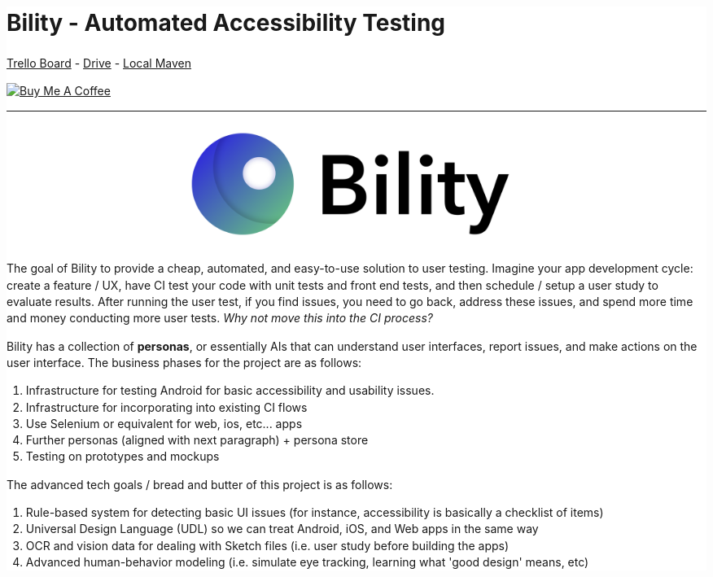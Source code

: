 # Bility - Automated Accessibility Testing

[Trello Board](https://trello.com/b/cwWM50Jf) - [Drive](https://drive.google.com/drive/folders/11ScSgQSKj3s64hVFgaWVQBWeqB_U9mU-?usp=sharing) - [Local Maven](http://localhost:8146/artifactory/webapp/home.html?5)

<a href="https://www.buymeacoffee.com/SYwZPjK4F" target="_blank"><img src="https://www.buymeacoffee.com/assets/img/custom_images/black_img.png" alt="Buy Me A Coffee" style="height: auto !important;width: auto !important;" ></a>

----------------------------------------------------------------

<div align="center">
  <img height="150px" src="Design/logo.png"><br />
</div>


The goal of Bility to provide a cheap, automated, and easy-to-use solution to user testing. Imagine your app development cycle: create a feature / UX, have CI test your code with unit tests and front end tests, and then schedule / setup a user study to evaluate results. After running the user test, if you find issues, you need to go back, address these issues, and spend more time and money conducting more user tests. *Why not move this into the CI process?*

Bility has a collection of **personas**, or essentially AIs that can understand user interfaces, report issues, and make actions on the user interface. The business phases for the project are as follows:

1) Infrastructure for testing Android for basic accessibility and usability issues.
2) Infrastructure for incorporating into existing CI flows
3) Use Selenium or equivalent for web, ios, etc... apps
4) Further personas (aligned with next paragraph) + persona store
5) Testing on prototypes and mockups

The advanced tech goals / bread and butter of this project is as follows:

1) Rule-based system for detecting basic UI issues (for instance, accessibility is basically a checklist of items)
2) Universal Design Language (UDL) so we can treat Android, iOS, and Web apps in the same way
3) OCR and vision data for dealing with Sketch files (i.e. user study before building the apps)
4) Advanced human-behavior modeling (i.e. simulate eye tracking, learning what 'good design' means, etc)
